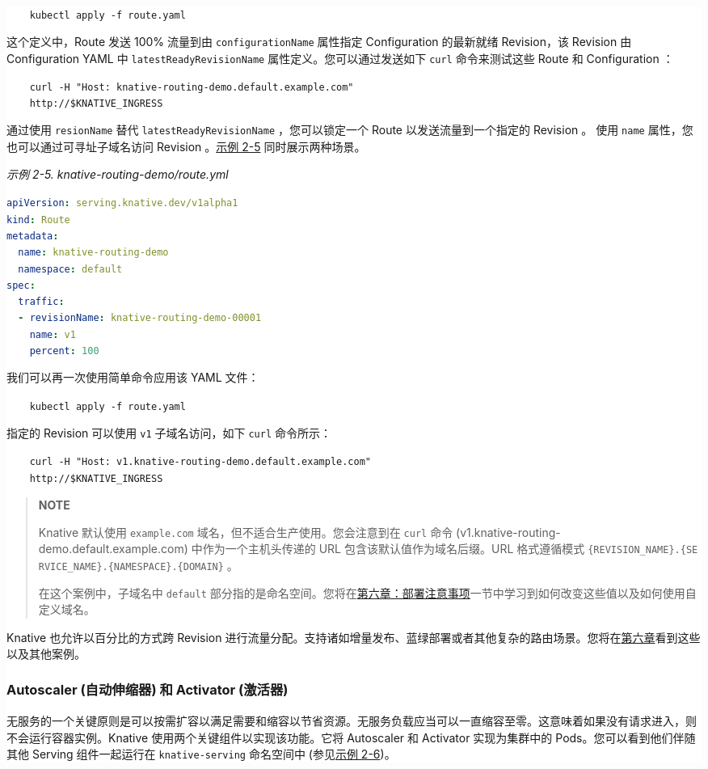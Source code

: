 ```shell
    kubectl apply -f route.yaml
```

这个定义中，Route 发送 100% 流量到由 `configurationName` 属性指定 Configuration 的最新就绪 Revision，该 Revision 由 Configuration YAML 中 `latestReadyRevisionName` 属性定义。您可以通过发送如下 `curl` 命令来测试这些 Route 和 Configuration ：

```shll
    curl -H "Host: knative-routing-demo.default.example.com"
    http://$KNATIVE_INGRESS
```

通过使用 `resionName` 替代 `latestReadyRevisionName` ，您可以锁定一个 Route 以发送流量到一个指定的 Revision 。 使用 `name` 属性，您也可以通过可寻址子域名访问 Revision 。[示例 2-5](#example-2-5) 同时展示两种场景。

<span id="example-2-5">*示例 2-5. knative-routing-demo/route.yml*</span>

```yaml
apiVersion: serving.knative.dev/v1alpha1
kind: Route
metadata:
  name: knative-routing-demo
  namespace: default
spec:
  traffic:
  - revisionName: knative-routing-demo-00001
    name: v1
    percent: 100
```

我们可以再一次使用简单命令应用该 YAML 文件：

```shell
    kubectl apply -f route.yaml
```

指定的 Revision 可以使用 `v1` 子域名访问，如下 `curl` 命令所示：

```shell
    curl -H "Host: v1.knative-routing-demo.default.example.com"
    http://$KNATIVE_INGRESS
```

> **NOTE**
>
> Knative 默认使用 `example.com` 域名，但不适合生产使用。您会注意到在 `curl` 命令 (v1.knative-routing-demo.default.example.com) 中作为一个主机头传递的 URL 包含该默认值作为域名后缀。URL 格式遵循模式 `{REVISION_NAME}.{SERVICE_NAME}.{NAMESPACE}.{DOMAIN}` 。
>
> 在这个案例中，子域名中 `default` 部分指的是命名空间。您将在[第六章：部署注意事项](./using-knative.md/#6.2)一节中学习到如何改变这些值以及如何使用自定义域名。
>

Knative 也允许以百分比的方式跨 Revision 进行流量分配。支持诸如增量发布、蓝绿部署或者其他复杂的路由场景。您将在[第六章](./using-knative.md)看到这些以及其他案例。

### Autoscaler (自动伸缩器) 和 Activator (激活器) 
无服务的一个关键原则是可以按需扩容以满足需要和缩容以节省资源。无服务负载应当可以一直缩容至零。这意味着如果没有请求进入，则不会运行容器实例。Knative 使用两个关键组件以实现该功能。它将 Autoscaler 和 Activator 实现为集群中的 Pods。您可以看到他们伴随其他 Serving 组件一起运行在 `knative-serving` 命名空间中 (参见[示例 2-6](#example-2-6))。
